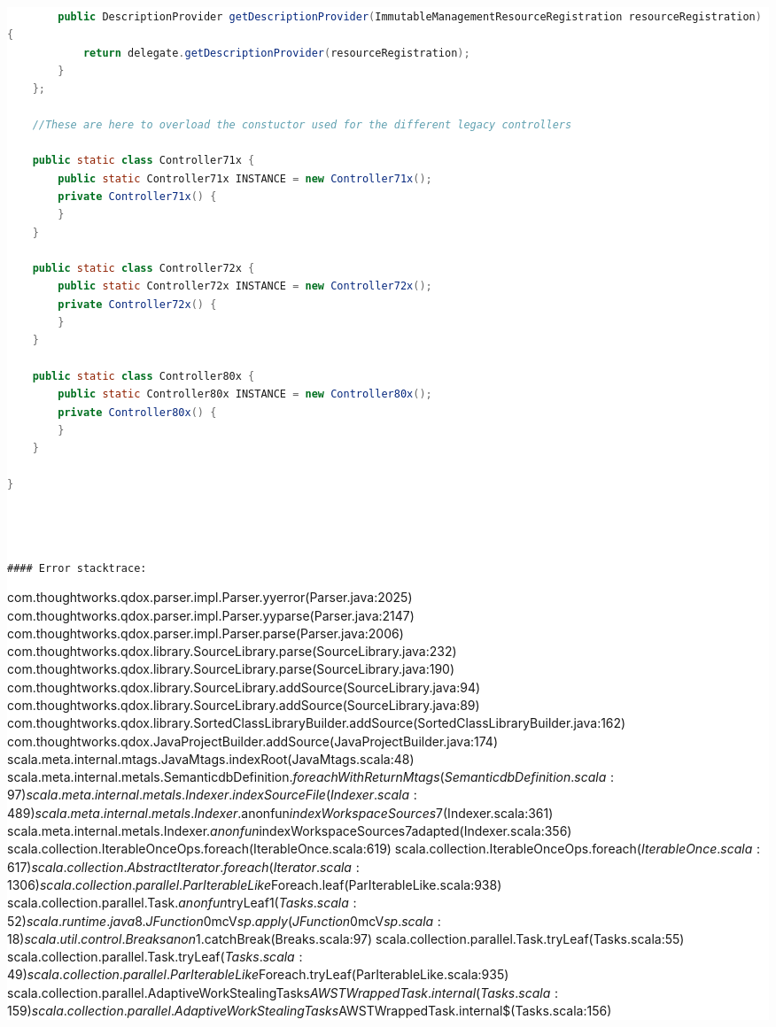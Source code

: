 ```java
        public DescriptionProvider getDescriptionProvider(ImmutableManagementResourceRegistration resourceRegistration) {
            return delegate.getDescriptionProvider(resourceRegistration);
        }
    };

    //These are here to overload the constuctor used for the different legacy controllers

    public static class Controller71x {
        public static Controller71x INSTANCE = new Controller71x();
        private Controller71x() {
        }
    }

    public static class Controller72x {
        public static Controller72x INSTANCE = new Controller72x();
        private Controller72x() {
        }
    }

    public static class Controller80x {
        public static Controller80x INSTANCE = new Controller80x();
        private Controller80x() {
        }
    }

}
```

```



#### Error stacktrace:

```
com.thoughtworks.qdox.parser.impl.Parser.yyerror(Parser.java:2025)
	com.thoughtworks.qdox.parser.impl.Parser.yyparse(Parser.java:2147)
	com.thoughtworks.qdox.parser.impl.Parser.parse(Parser.java:2006)
	com.thoughtworks.qdox.library.SourceLibrary.parse(SourceLibrary.java:232)
	com.thoughtworks.qdox.library.SourceLibrary.parse(SourceLibrary.java:190)
	com.thoughtworks.qdox.library.SourceLibrary.addSource(SourceLibrary.java:94)
	com.thoughtworks.qdox.library.SourceLibrary.addSource(SourceLibrary.java:89)
	com.thoughtworks.qdox.library.SortedClassLibraryBuilder.addSource(SortedClassLibraryBuilder.java:162)
	com.thoughtworks.qdox.JavaProjectBuilder.addSource(JavaProjectBuilder.java:174)
	scala.meta.internal.mtags.JavaMtags.indexRoot(JavaMtags.scala:48)
	scala.meta.internal.metals.SemanticdbDefinition$.foreachWithReturnMtags(SemanticdbDefinition.scala:97)
	scala.meta.internal.metals.Indexer.indexSourceFile(Indexer.scala:489)
	scala.meta.internal.metals.Indexer.$anonfun$indexWorkspaceSources$7(Indexer.scala:361)
	scala.meta.internal.metals.Indexer.$anonfun$indexWorkspaceSources$7$adapted(Indexer.scala:356)
	scala.collection.IterableOnceOps.foreach(IterableOnce.scala:619)
	scala.collection.IterableOnceOps.foreach$(IterableOnce.scala:617)
	scala.collection.AbstractIterator.foreach(Iterator.scala:1306)
	scala.collection.parallel.ParIterableLike$Foreach.leaf(ParIterableLike.scala:938)
	scala.collection.parallel.Task.$anonfun$tryLeaf$1(Tasks.scala:52)
	scala.runtime.java8.JFunction0$mcV$sp.apply(JFunction0$mcV$sp.scala:18)
	scala.util.control.Breaks$$anon$1.catchBreak(Breaks.scala:97)
	scala.collection.parallel.Task.tryLeaf(Tasks.scala:55)
	scala.collection.parallel.Task.tryLeaf$(Tasks.scala:49)
	scala.collection.parallel.ParIterableLike$Foreach.tryLeaf(ParIterableLike.scala:935)
	scala.collection.parallel.AdaptiveWorkStealingTasks$AWSTWrappedTask.internal(Tasks.scala:159)
	scala.collection.parallel.AdaptiveWorkStealingTasks$AWSTWrappedTask.internal$(Tasks.scala:156)